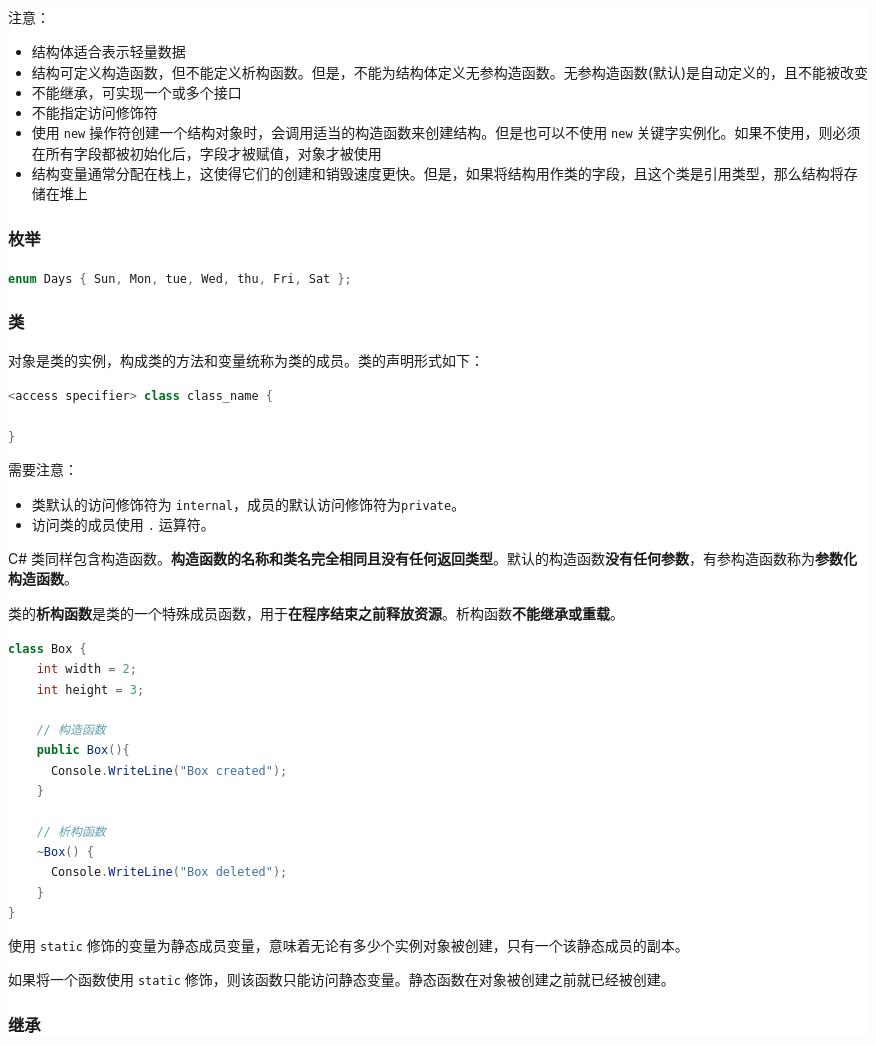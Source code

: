 注意：

- 结构体适合表示轻量数据
- 结构可定义构造函数，但不能定义析构函数。但是，不能为结构体定义无参构造函数。无参构造函数(默认)是自动定义的，且不能被改变
- 不能继承，可实现一个或多个接口
- 不能指定访问修饰符
- 使用 `new` 操作符创建一个结构对象时，会调用适当的构造函数来创建结构。但是也可以不使用 `new` 关键字实例化。如果不使用，则必须在所有字段都被初始化后，字段才被赋值，对象才被使用
- 结构变量通常分配在栈上，这使得它们的创建和销毁速度更快。但是，如果将结构用作类的字段，且这个类是引用类型，那么结构将存储在堆上

### 枚举

```cs
enum Days { Sun, Mon, tue, Wed, thu, Fri, Sat };
```

### 类

对象是类的实例，构成类的方法和变量统称为类的成员。类的声明形式如下：

```cs
<access specifier> class class_name {

}
```

需要注意：

- 类默认的访问修饰符为 `internal`，成员的默认访问修饰符为`private`。
- 访问类的成员使用 `.` 运算符。

C# 类同样包含构造函数。**构造函数的名称和类名完全相同且没有任何返回类型**。默认的构造函数**没有任何参数**，有参构造函数称为**参数化构造函数**。

类的**析构函数**是类的一个特殊成员函数，用于**在程序结束之前释放资源**。析构函数**不能继承或重载**。

```cs
class Box {
    int width = 2;
    int height = 3;

    // 构造函数
    public Box(){
      Console.WriteLine("Box created");
    }

    // 析构函数
    ~Box() {
      Console.WriteLine("Box deleted");
    }
}
```

使用 `static` 修饰的变量为静态成员变量，意味着无论有多少个实例对象被创建，只有一个该静态成员的副本。

如果将一个函数使用 `static` 修饰，则该函数只能访问静态变量。静态函数在对象被创建之前就已经被创建。

### 继承

